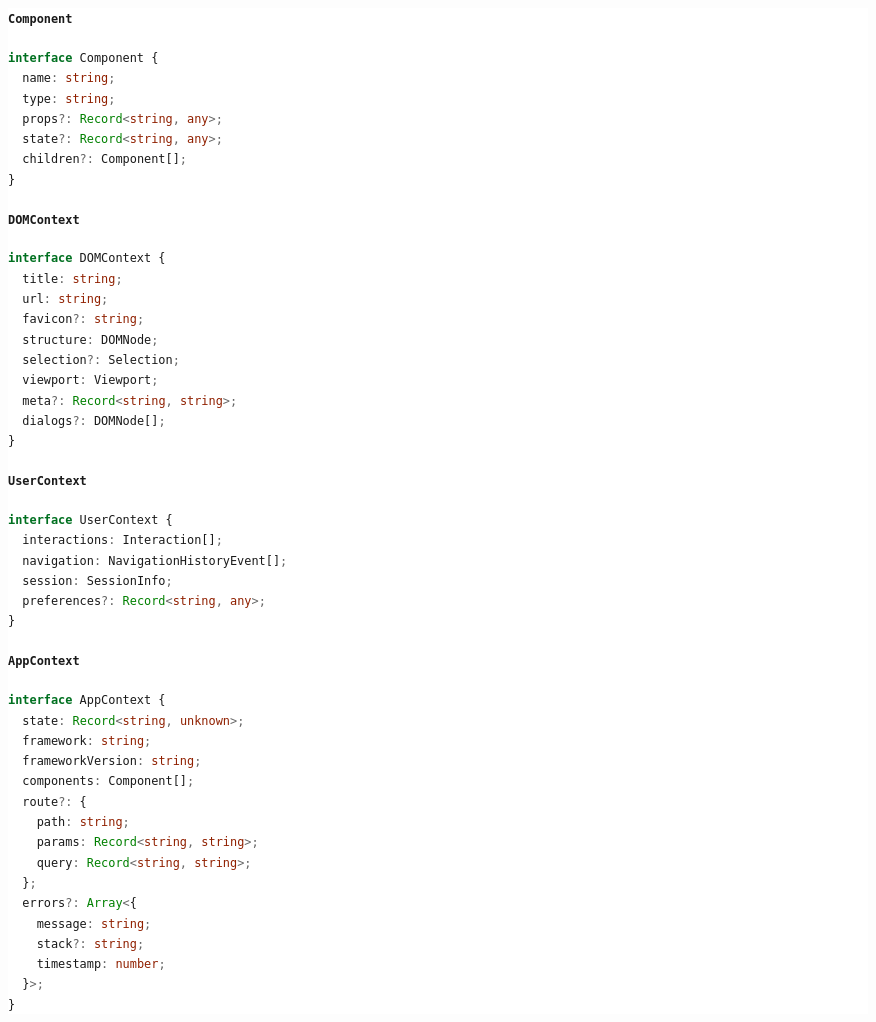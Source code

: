 #### `Component`

```typescript
interface Component {
  name: string;
  type: string;
  props?: Record<string, any>;
  state?: Record<string, any>;
  children?: Component[];
}
```

#### `DOMContext`

```typescript
interface DOMContext {
  title: string;
  url: string;
  favicon?: string;
  structure: DOMNode;
  selection?: Selection;
  viewport: Viewport;
  meta?: Record<string, string>;
  dialogs?: DOMNode[];
}
```

#### `UserContext`

```typescript
interface UserContext {
  interactions: Interaction[];
  navigation: NavigationHistoryEvent[];
  session: SessionInfo;
  preferences?: Record<string, any>;
}
```

#### `AppContext`

```typescript
interface AppContext {
  state: Record<string, unknown>;
  framework: string;
  frameworkVersion: string;
  components: Component[];
  route?: {
    path: string;
    params: Record<string, string>;
    query: Record<string, string>;
  };
  errors?: Array<{
    message: string;
    stack?: string;
    timestamp: number;
  }>;
}
```

